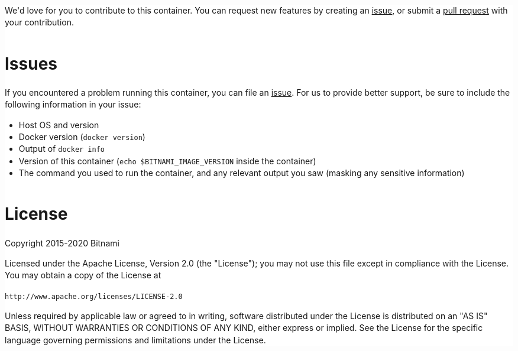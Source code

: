 We'd love for you to contribute to this container. You can request new features by creating an [issue](https://github.com/bitnami/bitnami-docker-jenkins/issues), or submit a [pull request](https://github.com/bitnami/bitnami-docker-jenkins/pulls) with your contribution.

# Issues

If you encountered a problem running this container, you can file an [issue](https://github.com/bitnami/bitnami-docker-jenkins/issues/new). For us to provide better support, be sure to include the following information in your issue:

- Host OS and version
- Docker version (`docker version`)
- Output of `docker info`
- Version of this container (`echo $BITNAMI_IMAGE_VERSION` inside the container)
- The command you used to run the container, and any relevant output you saw (masking any sensitive information)

# License

Copyright 2015-2020 Bitnami

Licensed under the Apache License, Version 2.0 (the "License");
you may not use this file except in compliance with the License.
You may obtain a copy of the License at

    http://www.apache.org/licenses/LICENSE-2.0

Unless required by applicable law or agreed to in writing, software
distributed under the License is distributed on an "AS IS" BASIS,
WITHOUT WARRANTIES OR CONDITIONS OF ANY KIND, either express or implied.
See the License for the specific language governing permissions and
limitations under the License.
